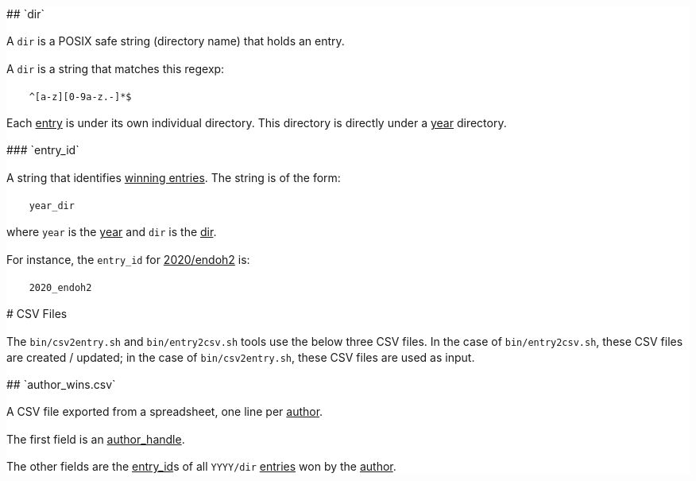 
<div id="dir">
## `dir`
</div>

A `dir` is a POSIX safe string (directory name) that holds an entry.

A `dir` is a string that matches this regexp:

``` <!---re-->
    ^[a-z][0-9a-z.-]*$
```

Each [entry](#entry) is under its own individual directory.  This directory
is directly under a [year](#year) directory.


<div id="entry-id">
### `entry_id`
</div>

A string that identifies [winning entries](#entry).  The string is of the form:

```
    year_dir
```

where `year` is the [year](#year) and `dir` is the [dir](#dir).

For instance, the `entry_id` for [2020/endoh2](../2020/endoh2/index.html)
is:


```
    2020_endoh2
```


<div id="csv">
# CSV Files
</div>

The `bin/csv2entry.sh` and `bin/entry2csv.sh` tools use the below
three CSV files.  In the case of `bin/entry2csv.sh`, these CSV files
are created / updated; in the case of `bin/csv2entry.sh`, these
CSV files are used as input.


<div id="author_wins_csv">
## `author_wins.csv`
</div>

A CSV file exported from a spreadsheet, one line per [author](#author).

The first field is an [author_handle](#author-handle).

The other fields are the [entry_id](#entry-id)s of all `YYYY/dir`
[entries](#entry) won by the [author](#author).
